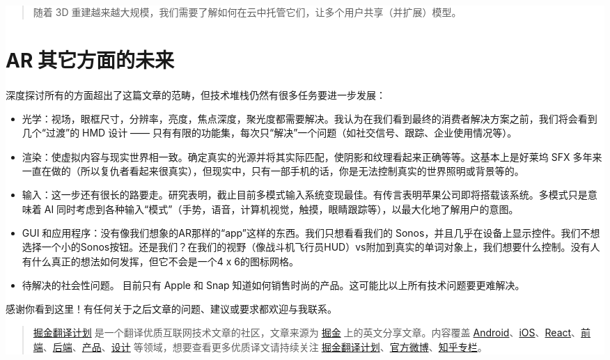 > 随着 3D 重建越来越大规模，我们需要了解如何在云中托管它们，让多个用户共享（并扩展）模型。

# AR 其它方面的未来 

深度探讨所有的方面超出了这篇文章的范畴，但技术堆栈仍然有很多任务要进一步发展：

* 光学：视场，眼框尺寸，分辨率，亮度，焦点深度，聚光度都需要解决。我认为在我们看到最终的消费者解决方案之前，我们将会看到几个“过渡”的 HMD 设计 —— 只有有限的功能集，每次只“解决”一个问题（如社交信号、跟踪、企业使用情况等）。


* 渲染：使虚拟内容与现实世界相一致。确定真实的光源并将其实际匹配，使阴影和纹理看起来正确等等。这基本上是好莱坞 SFX 多年来一直在做的（所以复仇者看起来很真实），但现实中，只有一部手机的话，你是无法控制真实的世界照明或背景等的。 

* 输入：这一步还有很长的路要走。研究表明，截止目前多模式输入系统变现最佳。有传言表明苹果公司即将搭载该系统。多模式只是意味着 AI 同时考虑到各种输入“模式”（手势，语音，计算机视觉，触摸，眼睛跟踪等），以最大化地了解用户的意图。

* GUI 和应用程序：没有像我们想象的AR那样的“app”这样的东西。我们只想看看我们的 Sonos，并且几乎在设备上显示控件。我们不想选择一个小的Sonos按钮。还是我们？在我们的视野（像战斗机飞行员HUD）vs附加到真实的单词对象上，我们想要什么控制。没有人有什么真正的想法如何发挥，但它不会是一个4 x 6的图标网格。

* 待解决的社会性问题。 目前只有 Apple 和 Snap 知道如何销售时尚的产品。这可能比以上所有技术问题要更难解决。
 
 感谢你看到这里！有任何关于之后文章的问题、建议或要求都欢迎与我联系。

 
> [掘金翻译计划](https://github.com/xitu/gold-miner) 是一个翻译优质互联网技术文章的社区，文章来源为 [掘金](https://juejin.im) 上的英文分享文章。内容覆盖 [Android](https://github.com/xitu/gold-miner#android)、[iOS](https://github.com/xitu/gold-miner#ios)、[React](https://github.com/xitu/gold-miner#react)、[前端](https://github.com/xitu/gold-miner#前端)、[后端](https://github.com/xitu/gold-miner#后端)、[产品](https://github.com/xitu/gold-miner#产品)、[设计](https://github.com/xitu/gold-miner#设计) 等领域，想要查看更多优质译文请持续关注 [掘金翻译计划](https://github.com/xitu/gold-miner)、[官方微博](http://weibo.com/juejinfanyi)、[知乎专栏](https://zhuanlan.zhihu.com/juejinfanyi)。


